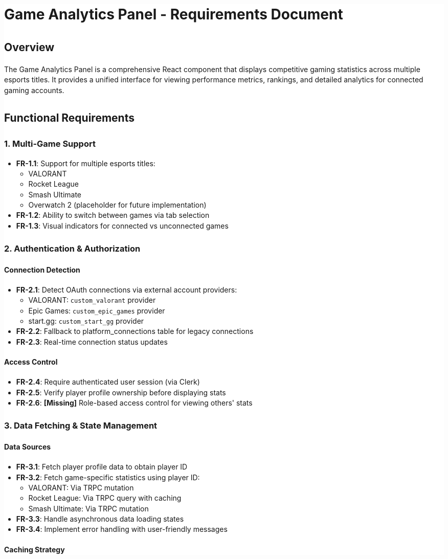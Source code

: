 # Game Analytics Panel - Requirements Document

## Overview

The Game Analytics Panel is a comprehensive React component that displays competitive gaming statistics across multiple esports titles. It provides a unified interface for viewing performance metrics, rankings, and detailed analytics for connected gaming accounts.

## Functional Requirements

### 1. Multi-Game Support

- **FR-1.1**: Support for multiple esports titles:
  - VALORANT
  - Rocket League
  - Smash Ultimate
  - Overwatch 2 (placeholder for future implementation)
- **FR-1.2**: Ability to switch between games via tab selection
- **FR-1.3**: Visual indicators for connected vs unconnected games

### 2. Authentication & Authorization

#### Connection Detection

- **FR-2.1**: Detect OAuth connections via external account providers:
  - VALORANT: `custom_valorant` provider
  - Epic Games: `custom_epic_games` provider
  - start.gg: `custom_start_gg` provider
- **FR-2.2**: Fallback to platform_connections table for legacy connections
- **FR-2.3**: Real-time connection status updates

#### Access Control

- **FR-2.4**: Require authenticated user session (via Clerk)
- **FR-2.5**: Verify player profile ownership before displaying stats
- **FR-2.6**: **[Missing]** Role-based access control for viewing others' stats

### 3. Data Fetching & State Management

#### Data Sources

- **FR-3.1**: Fetch player profile data to obtain player ID
- **FR-3.2**: Fetch game-specific statistics using player ID:
  - VALORANT: Via TRPC mutation
  - Rocket League: Via TRPC query with caching
  - Smash Ultimate: Via TRPC mutation
- **FR-3.3**: Handle asynchronous data loading states
- **FR-3.4**: Implement error handling with user-friendly messages

#### Caching Strategy
